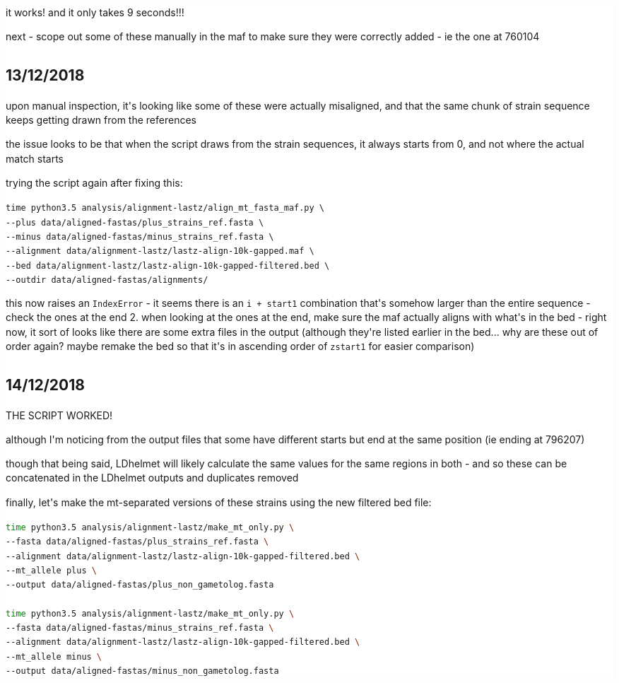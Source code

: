 it works! and it only takes 9 seconds!!!

next - scope out some of these manually in the maf
to make sure they were correctly added - ie the one at 760104


## 13/12/2018

upon manual inspection, it's looking like some of these were
actually misaligned, and that the same chunk of strain
sequence keeps getting drawn from the references

the issue looks to be that when the script draws from
the strain sequences, it always starts from 0, and not
where the actual match starts

trying the script again after fixing this:

```
time python3.5 analysis/alignment-lastz/align_mt_fasta_maf.py \
--plus data/aligned-fastas/plus_strains_ref.fasta \
--minus data/aligned-fastas/minus_strains_ref.fasta \
--alignment data/alignment-lastz/lastz-align-10k-gapped.maf \
--bed data/alignment-lastz/lastz-align-10k-gapped-filtered.bed \
--outdir data/aligned-fastas/alignments/
```

this now raises an `IndexError` - it seems there is
an `i + start1` combination that's somehow larger than
the entire sequence - check the ones at the end
2. when looking at the ones at the end, make sure the
maf actually aligns with what's in the bed - right now,
it sort of looks like there are some extra files in the output
(although they're listed earlier in the bed... why are these
out of order again? maybe remake the bed so that it's in
ascending order of `zstart1` for easier comparison)

## 14/12/2018

THE SCRIPT WORKED!

although I'm noticing from the output files that
some have different starts but end at the same position (ie
ending at 796207)

though that being said, LDhelmet will likely calculate 
the same values for the same regions in both - and so
these can be concatenated in the LDhelmet outputs
and duplicates removed

finally, let's make the mt-separated versions of these
strains using the new filtered bed file:

```bash
time python3.5 analysis/alignment-lastz/make_mt_only.py \
--fasta data/aligned-fastas/plus_strains_ref.fasta \
--alignment data/alignment-lastz/lastz-align-10k-gapped-filtered.bed \
--mt_allele plus \
--output data/aligned-fastas/plus_non_gametolog.fasta

time python3.5 analysis/alignment-lastz/make_mt_only.py \
--fasta data/aligned-fastas/minus_strains_ref.fasta \
--alignment data/alignment-lastz/lastz-align-10k-gapped-filtered.bed \
--mt_allele minus \
--output data/aligned-fastas/minus_non_gametolog.fasta
```

